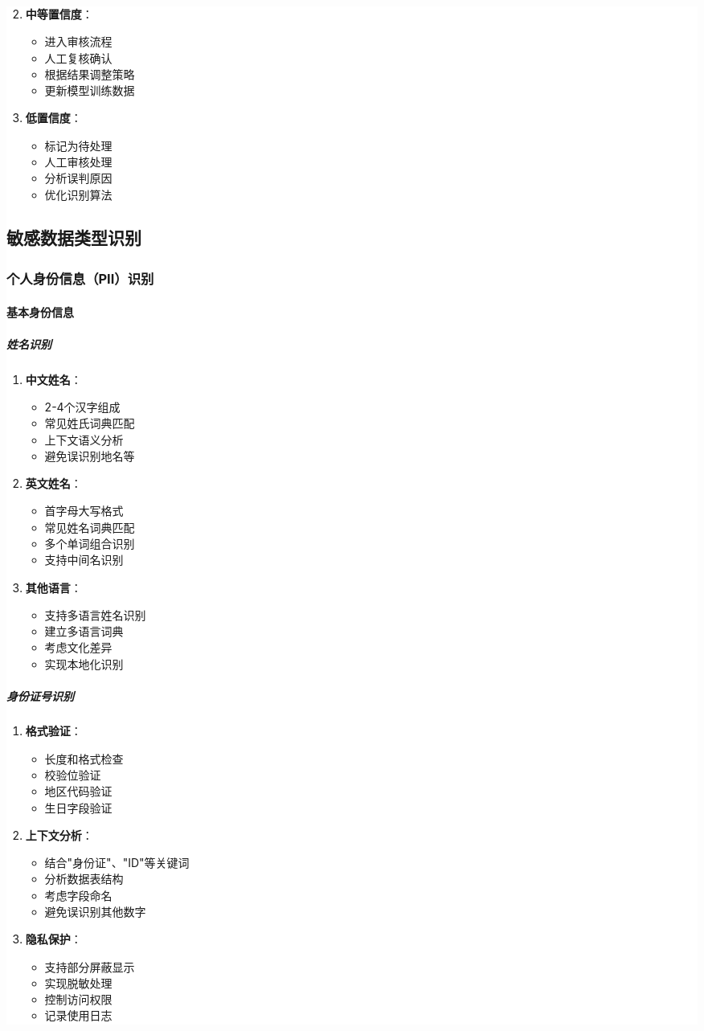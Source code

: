 2. **中等置信度**：
   - 进入审核流程
   - 人工复核确认
   - 根据结果调整策略
   - 更新模型训练数据

3. **低置信度**：
   - 标记为待处理
   - 人工审核处理
   - 分析误判原因
   - 优化识别算法

## 敏感数据类型识别

### 个人身份信息（PII）识别

#### 基本身份信息

##### 姓名识别

1. **中文姓名**：
   - 2-4个汉字组成
   - 常见姓氏词典匹配
   - 上下文语义分析
   - 避免误识别地名等

2. **英文姓名**：
   - 首字母大写格式
   - 常见姓名词典匹配
   - 多个单词组合识别
   - 支持中间名识别

3. **其他语言**：
   - 支持多语言姓名识别
   - 建立多语言词典
   - 考虑文化差异
   - 实现本地化识别

##### 身份证号识别

1. **格式验证**：
   - 长度和格式检查
   - 校验位验证
   - 地区代码验证
   - 生日字段验证

2. **上下文分析**：
   - 结合"身份证"、"ID"等关键词
   - 分析数据表结构
   - 考虑字段命名
   - 避免误识别其他数字

3. **隐私保护**：
   - 支持部分屏蔽显示
   - 实现脱敏处理
   - 控制访问权限
   - 记录使用日志
